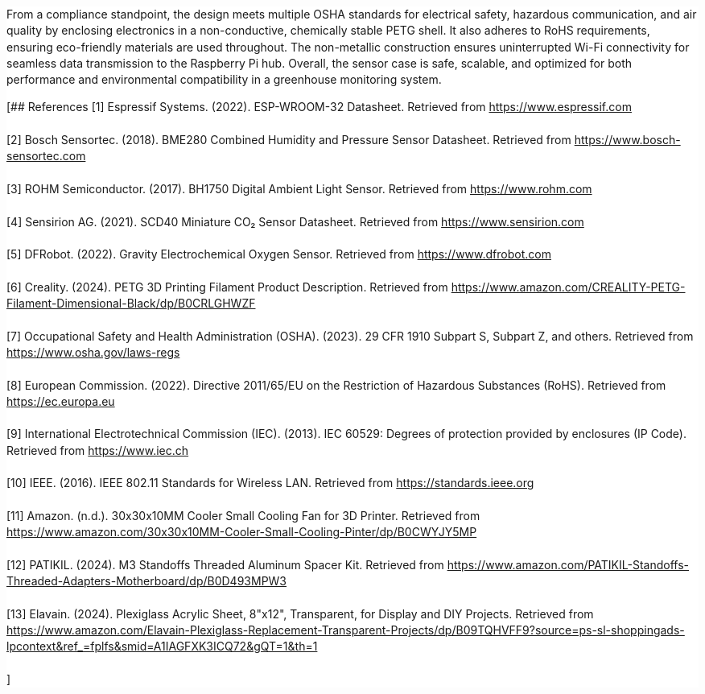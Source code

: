 From a compliance standpoint, the design meets multiple OSHA standards for electrical safety, hazardous communication, and air quality by enclosing electronics in a non-conductive, chemically stable PETG shell. It also adheres to RoHS requirements, ensuring eco-friendly materials are used throughout. The non-metallic construction ensures uninterrupted Wi-Fi connectivity for seamless data transmission to the Raspberry Pi hub. Overall, the sensor case is safe, scalable, and optimized for both performance and environmental compatibility in a greenhouse monitoring system.

[## References
[1] Espressif Systems. (2022). ESP-WROOM-32 Datasheet. Retrieved from https://www.espressif.com
‌<br/><br/>
[2] Bosch Sensortec. (2018). BME280 Combined Humidity and Pressure Sensor Datasheet. Retrieved from https://www.bosch-sensortec.com
‌<br/><br/>
[3] ROHM Semiconductor. (2017). BH1750 Digital Ambient Light Sensor. Retrieved from https://www.rohm.com
‌<br/><br/>
[4] Sensirion AG. (2021). SCD40 Miniature CO₂ Sensor Datasheet. Retrieved from https://www.sensirion.com
‌<br/><br/>
[5] DFRobot. (2022). Gravity Electrochemical Oxygen Sensor. Retrieved from https://www.dfrobot.com
‌<br/><br/>
[6] Creality. (2024). PETG 3D Printing Filament Product Description. Retrieved from https://www.amazon.com/CREALITY-PETG-Filament-Dimensional-Black/dp/B0CRLGHWZF
‌<br/><br/>
[7] Occupational Safety and Health Administration (OSHA). (2023). 29 CFR 1910 Subpart S, Subpart Z, and others. Retrieved from https://www.osha.gov/laws-regs
‌<br/><br/>
[8] European Commission. (2022). Directive 2011/65/EU on the Restriction of Hazardous Substances (RoHS). Retrieved from https://ec.europa.eu
‌<br/><br/>
[9] International Electrotechnical Commission (IEC). (2013). IEC 60529: Degrees of protection provided by enclosures (IP Code). Retrieved from https://www.iec.ch
‌<br/><br/>
[10] IEEE. (2016). IEEE 802.11 Standards for Wireless LAN. Retrieved from https://standards.ieee.org
‌<br/><br/>
[11] Amazon. (n.d.). 30x30x10MM Cooler Small Cooling Fan for 3D Printer. Retrieved from https://www.amazon.com/30x30x10MM-Cooler-Small-Cooling-Pinter/dp/B0CWYJY5MP
<br/><br/>
[12] PATIKIL. (2024). M3 Standoffs Threaded Aluminum Spacer Kit. Retrieved from https://www.amazon.com/PATIKIL-Standoffs-Threaded-Adapters-Motherboard/dp/B0D493MPW3
<br/><br/>
[13] Elavain. (2024). Plexiglass Acrylic Sheet, 8"x12", Transparent, for Display and DIY Projects. Retrieved from https://www.amazon.com/Elavain-Plexiglass-Replacement-Transparent-Projects/dp/B09TQHVFF9?source=ps-sl-shoppingads-lpcontext&ref_=fplfs&smid=A1IAGFXK3ICQ72&gQT=1&th=1
<br/><br/>]


